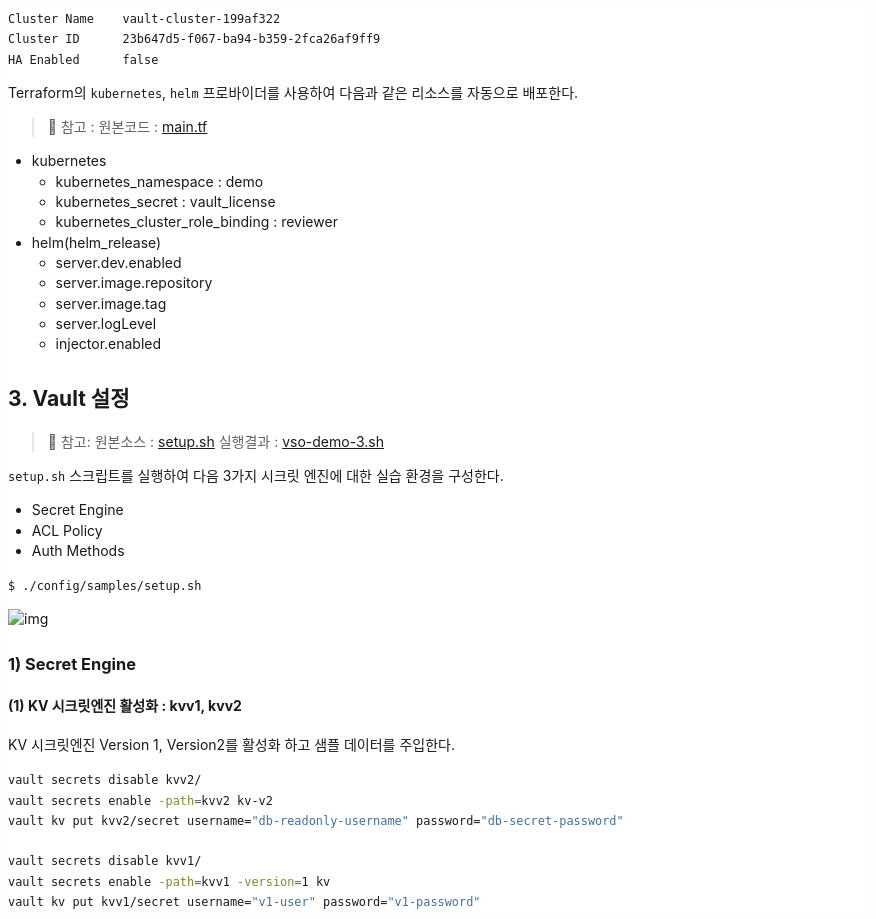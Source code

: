 ```bash
Cluster Name    vault-cluster-199af322
Cluster ID      23b647d5-f067-ba94-b359-2fca26af9ff9
HA Enabled      false
```

Terraform의 `kubernetes`, `helm` 프로바이더를 사용하여 다음과 같은 리소스를 자동으로 배포한다.

> 📌 참고 : 
> 원본코드 : [main.tf](https://raw.githubusercontent.com/hashicorp/vault-secrets-operator/main/test/integration/infra/main.tf)

- kubernetes
  - kubernetes_namespace : demo
  - kubernetes_secret : vault_license
  - kubernetes_cluster_role_binding : reviewer
- helm(helm_release)
  - server.dev.enabled
  - server.image.repository
  - server.image.tag
  - server.logLevel
  - injector.enabled

## 3. Vault 설정

> 📌 참고:
> 원본소스 : [setup.sh](https://raw.githubusercontent.com/hashicorp/vault-secrets-operator/main/config/samples/setup.sh)
> 실행결과 : [vso-demo-3.sh](https://gist.githubusercontent.com/hyungwook0221/1750fa348e95141018e83ed16835281f/raw/71c967722244b175cf1ceabba828b038cfe1bf8c/vso-demo-3.sh)

`setup.sh` 스크립트를 실행하여 다음 3가지 시크릿 엔진에 대한 실습 환경을 구성한다.

- Secret Engine
- ACL Policy
- Auth Methods

```bash
$ ./config/samples/setup.sh
```

![img](https://raw.githubusercontent.com/hyungwook0221/img/main/uPic/H7fG1P.jpg)

### 1) Secret Engine

#### (1) KV 시크릿엔진 활성화 : kvv1, kvv2

KV 시크릿엔진 Version 1, Version2를 활성화 하고 샘플 데이터를 주입한다.

```bash
vault secrets disable kvv2/
vault secrets enable -path=kvv2 kv-v2
vault kv put kvv2/secret username="db-readonly-username" password="db-secret-password"

vault secrets disable kvv1/
vault secrets enable -path=kvv1 -version=1 kv
vault kv put kvv1/secret username="v1-user" password="v1-password"
```
